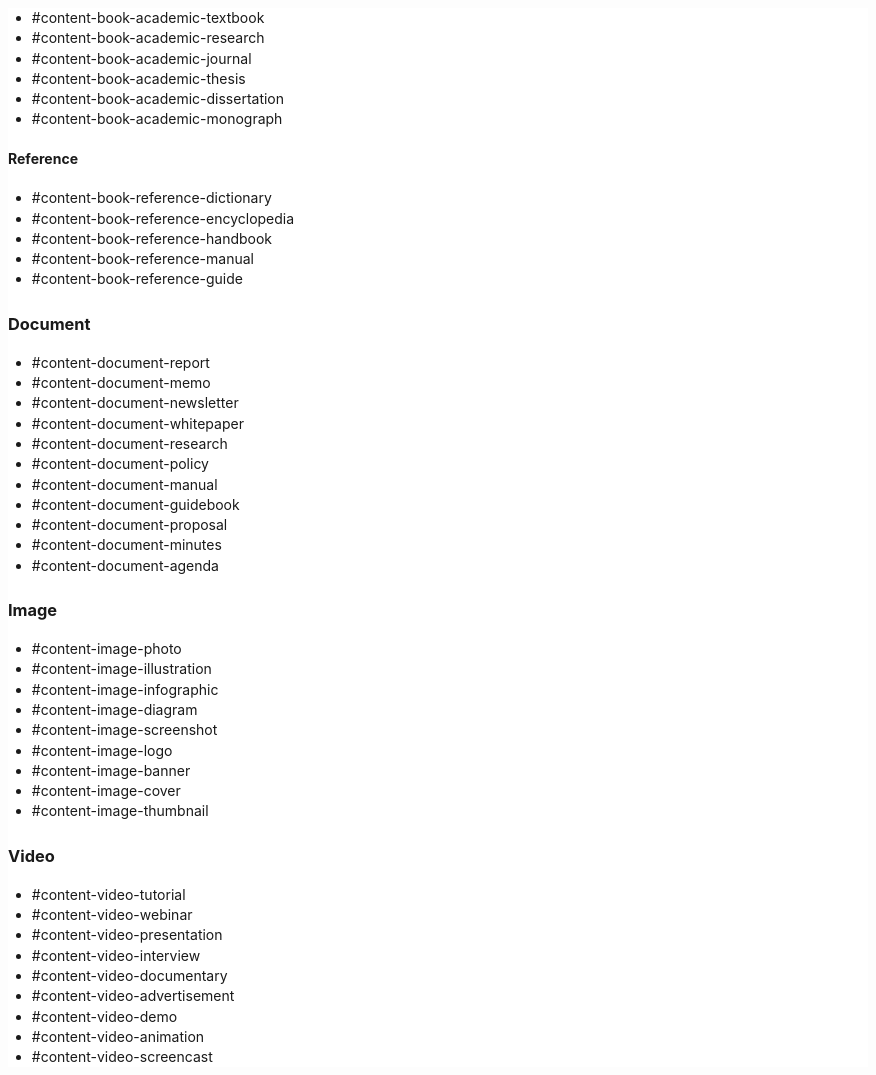 - #content-book-academic-textbook
- #content-book-academic-research
- #content-book-academic-journal
- #content-book-academic-thesis
- #content-book-academic-dissertation
- #content-book-academic-monograph

#### Reference

- #content-book-reference-dictionary
- #content-book-reference-encyclopedia
- #content-book-reference-handbook
- #content-book-reference-manual
- #content-book-reference-guide

### Document

  - #content-document-report
  - #content-document-memo
  - #content-document-newsletter
  - #content-document-whitepaper
  - #content-document-research
  - #content-document-policy
  - #content-document-manual
  - #content-document-guidebook
  - #content-document-proposal
  - #content-document-minutes
  - #content-document-agenda

### Image

  - #content-image-photo
  - #content-image-illustration
  - #content-image-infographic
  - #content-image-diagram
  - #content-image-screenshot
  - #content-image-logo
  - #content-image-banner
  - #content-image-cover
  - #content-image-thumbnail

### Video

  - #content-video-tutorial
  - #content-video-webinar
  - #content-video-presentation
  - #content-video-interview
  - #content-video-documentary
  - #content-video-advertisement
  - #content-video-demo
  - #content-video-animation
  - #content-video-screencast
